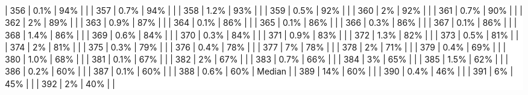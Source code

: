 | 356 | 0.1% | 94% |  |
| 357 | 0.7% | 94% |  |
| 358 | 1.2% | 93% |  |
| 359 | 0.5% | 92% |  |
| 360 | 2% | 92% |  |
| 361 | 0.7% | 90% |  |
| 362 | 2% | 89% |  |
| 363 | 0.9% | 87% |  |
| 364 | 0.1% | 86% |  |
| 365 | 0.1% | 86% |  |
| 366 | 0.3% | 86% |  |
| 367 | 0.1% | 86% |  |
| 368 | 1.4% | 86% |  |
| 369 | 0.6% | 84% |  |
| 370 | 0.3% | 84% |  |
| 371 | 0.9% | 83% |  |
| 372 | 1.3% | 82% |  |
| 373 | 0.5% | 81% |  |
| 374 | 2% | 81% |  |
| 375 | 0.3% | 79% |  |
| 376 | 0.4% | 78% |  |
| 377 | 7% | 78% |  |
| 378 | 2% | 71% |  |
| 379 | 0.4% | 69% |  |
| 380 | 1.0% | 68% |  |
| 381 | 0.1% | 67% |  |
| 382 | 2% | 67% |  |
| 383 | 0.7% | 66% |  |
| 384 | 3% | 65% |  |
| 385 | 1.5% | 62% |  |
| 386 | 0.2% | 60% |  |
| 387 | 0.1% | 60% |  |
| 388 | 0.6% | 60% | Median |
| 389 | 14% | 60% |  |
| 390 | 0.4% | 46% |  |
| 391 | 6% | 45% |  |
| 392 | 2% | 40% |  |